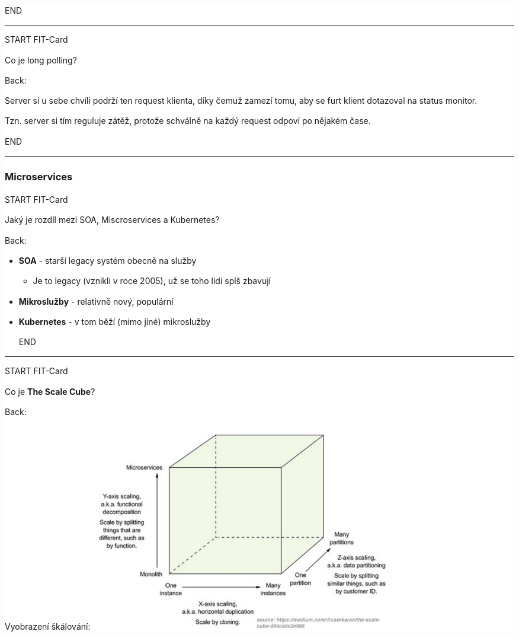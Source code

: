 


END

---

START
FIT-Card

Co je long polling?

Back:

Server si u sebe chvíli podrží ten request klienta, díky čemuž zamezí tomu, aby se furt klient dotazoval na status monitor.

Tzn. server si tím reguluje zátěž, protože schválně na každý request odpoví po nějakém čase.


END

---

### Microservices

START
FIT-Card

Jaký je rozdíl mezi SOA, Miscroservices a Kubernetes?

Back:

- **SOA** - starší legacy systém obecně na služby
  - Je to legacy (vznikli v roce 2005), už se toho lidi spíš zbavují
- **Mikroslužby** - relativně nový, populární
- **Kubernetes** - v tom běží (mimo jiné) mikroslužby
  
  END

---

START
FIT-Card

Co je **The Scale Cube**?

Back:

Vyobrazení škálování:
![](../../../Assets/Pasted%20image%2020241014185045.png)
